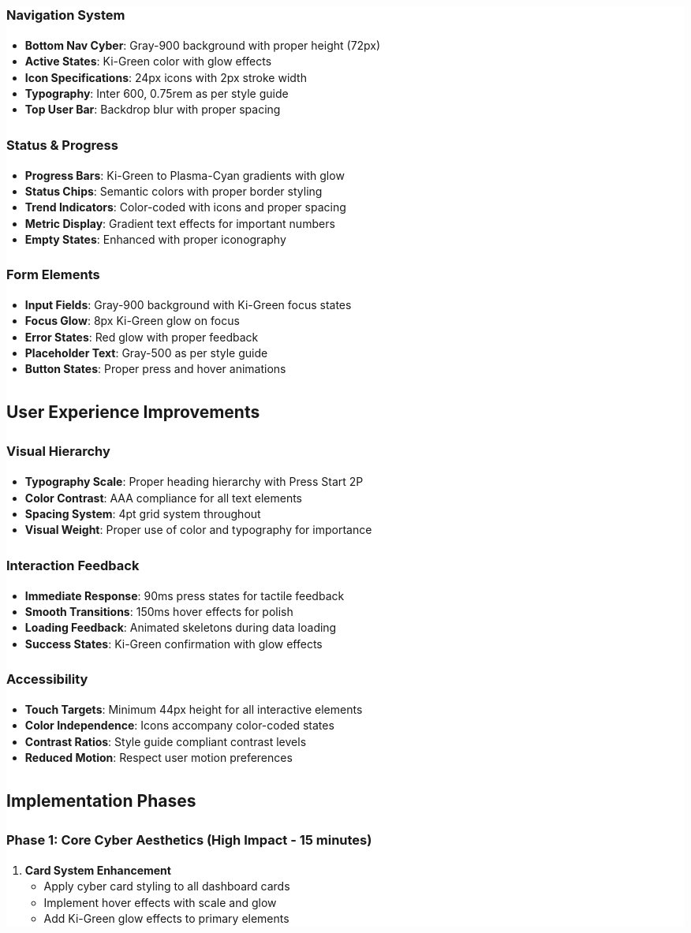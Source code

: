### Navigation System
- **Bottom Nav Cyber**: Gray-900 background with proper height (72px)
- **Active States**: Ki-Green color with glow effects
- **Icon Specifications**: 24px icons with 2px stroke width
- **Typography**: Inter 600, 0.75rem as per style guide
- **Top User Bar**: Backdrop blur with proper spacing

### Status & Progress
- **Progress Bars**: Ki-Green to Plasma-Cyan gradients with glow
- **Status Chips**: Semantic colors with proper border styling
- **Trend Indicators**: Color-coded with icons and proper spacing
- **Metric Display**: Gradient text effects for important numbers
- **Empty States**: Enhanced with proper iconography

### Form Elements
- **Input Fields**: Gray-900 background with Ki-Green focus states
- **Focus Glow**: 8px Ki-Green glow on focus
- **Error States**: Red glow with proper feedback
- **Placeholder Text**: Gray-500 as per style guide
- **Button States**: Proper press and hover animations

## User Experience Improvements

### Visual Hierarchy
- **Typography Scale**: Proper heading hierarchy with Press Start 2P
- **Color Contrast**: AAA compliance for all text elements
- **Spacing System**: 4pt grid system throughout
- **Visual Weight**: Proper use of color and typography for importance

### Interaction Feedback
- **Immediate Response**: 90ms press states for tactile feedback
- **Smooth Transitions**: 150ms hover effects for polish
- **Loading Feedback**: Animated skeletons during data loading
- **Success States**: Ki-Green confirmation with glow effects

### Accessibility
- **Touch Targets**: Minimum 44px height for all interactive elements
- **Color Independence**: Icons accompany color-coded states
- **Contrast Ratios**: Style guide compliant contrast levels
- **Reduced Motion**: Respect user motion preferences

## Implementation Phases

### Phase 1: Core Cyber Aesthetics (High Impact - 15 minutes)
1. **Card System Enhancement**
   - Apply cyber card styling to all dashboard cards
   - Implement hover effects with scale and glow
   - Add Ki-Green glow effects to primary elements

